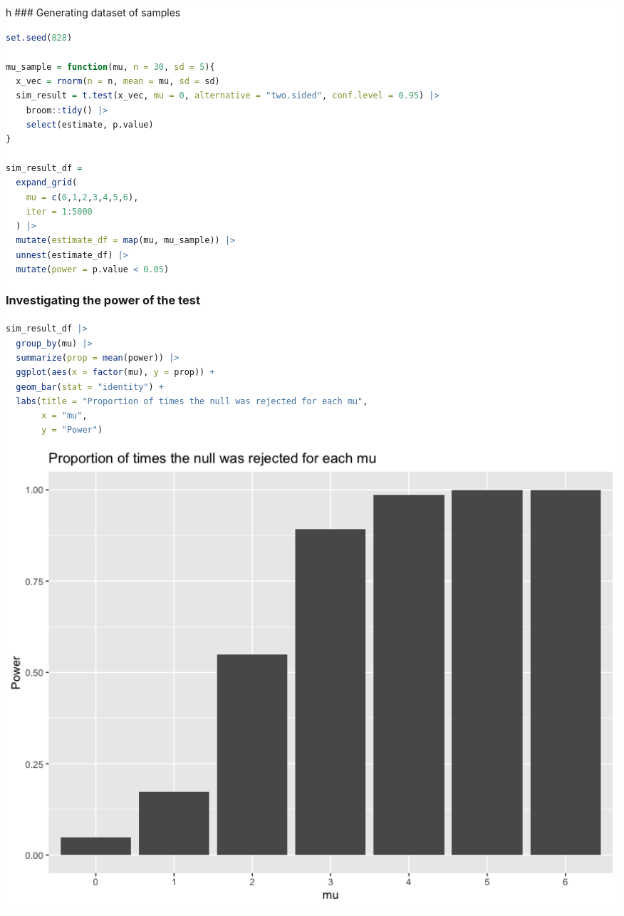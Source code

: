 h \### Generating dataset of samples

``` r
set.seed(828)

mu_sample = function(mu, n = 30, sd = 5){
  x_vec = rnorm(n = n, mean = mu, sd = sd)
  sim_result = t.test(x_vec, mu = 0, alternative = "two.sided", conf.level = 0.95) |> 
    broom::tidy() |> 
    select(estimate, p.value)
}

sim_result_df = 
  expand_grid(
    mu = c(0,1,2,3,4,5,6),
    iter = 1:5000
  ) |> 
  mutate(estimate_df = map(mu, mu_sample)) |> 
  unnest(estimate_df) |> 
  mutate(power = p.value < 0.05)
```

### Investigating the power of the test

``` r
sim_result_df |>  
  group_by(mu) |>  
  summarize(prop = mean(power)) |> 
  ggplot(aes(x = factor(mu), y = prop)) +
  geom_bar(stat = "identity") +
  labs(title = "Proportion of times the null was rejected for each mu",
       x = "mu",
       y = "Power")
```

<img src="p8105_hw5_rl3411_files/figure-gfm/unnamed-chunk-10-1.png" width="100%" />
